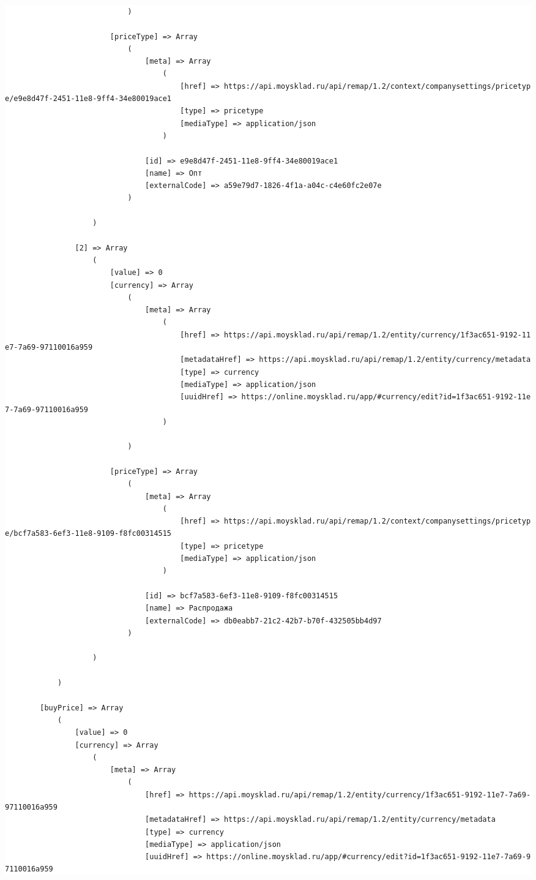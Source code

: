                                 )

                            [priceType] => Array
                                (
                                    [meta] => Array
                                        (
                                            [href] => https://api.moysklad.ru/api/remap/1.2/context/companysettings/pricetype/e9e8d47f-2451-11e8-9ff4-34e80019ace1
                                            [type] => pricetype
                                            [mediaType] => application/json
                                        )

                                    [id] => e9e8d47f-2451-11e8-9ff4-34e80019ace1
                                    [name] => Опт
                                    [externalCode] => a59e79d7-1826-4f1a-a04c-c4e60fc2e07e
                                )

                        )

                    [2] => Array
                        (
                            [value] => 0
                            [currency] => Array
                                (
                                    [meta] => Array
                                        (
                                            [href] => https://api.moysklad.ru/api/remap/1.2/entity/currency/1f3ac651-9192-11e7-7a69-97110016a959
                                            [metadataHref] => https://api.moysklad.ru/api/remap/1.2/entity/currency/metadata
                                            [type] => currency
                                            [mediaType] => application/json
                                            [uuidHref] => https://online.moysklad.ru/app/#currency/edit?id=1f3ac651-9192-11e7-7a69-97110016a959
                                        )

                                )

                            [priceType] => Array
                                (
                                    [meta] => Array
                                        (
                                            [href] => https://api.moysklad.ru/api/remap/1.2/context/companysettings/pricetype/bcf7a583-6ef3-11e8-9109-f8fc00314515
                                            [type] => pricetype
                                            [mediaType] => application/json
                                        )

                                    [id] => bcf7a583-6ef3-11e8-9109-f8fc00314515
                                    [name] => Распродажа
                                    [externalCode] => db0eabb7-21c2-42b7-b70f-432505bb4d97
                                )

                        )

                )

            [buyPrice] => Array
                (
                    [value] => 0
                    [currency] => Array
                        (
                            [meta] => Array
                                (
                                    [href] => https://api.moysklad.ru/api/remap/1.2/entity/currency/1f3ac651-9192-11e7-7a69-97110016a959
                                    [metadataHref] => https://api.moysklad.ru/api/remap/1.2/entity/currency/metadata
                                    [type] => currency
                                    [mediaType] => application/json
                                    [uuidHref] => https://online.moysklad.ru/app/#currency/edit?id=1f3ac651-9192-11e7-7a69-97110016a959